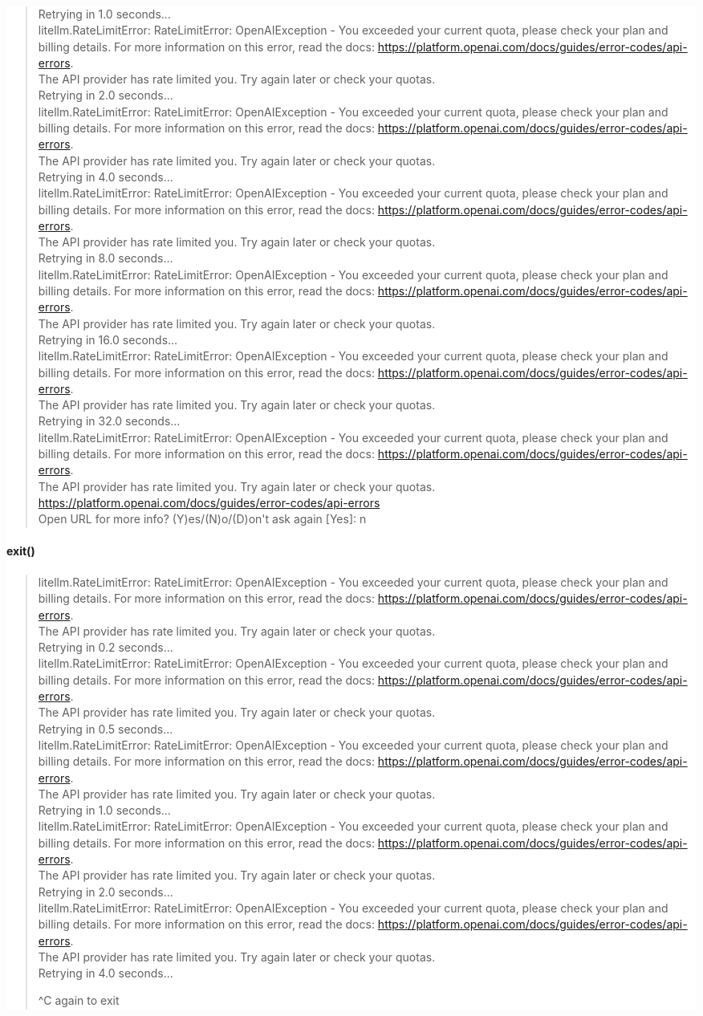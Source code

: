 > Retrying in 1.0 seconds...  
> litellm.RateLimitError: RateLimitError: OpenAIException - You exceeded your current quota, please check your plan and billing details. For more information on this error, read the docs: https://platform.openai.com/docs/guides/error-codes/api-errors.  
> The API provider has rate limited you. Try again later or check your quotas.  
> Retrying in 2.0 seconds...  
> litellm.RateLimitError: RateLimitError: OpenAIException - You exceeded your current quota, please check your plan and billing details. For more information on this error, read the docs: https://platform.openai.com/docs/guides/error-codes/api-errors.  
> The API provider has rate limited you. Try again later or check your quotas.  
> Retrying in 4.0 seconds...  
> litellm.RateLimitError: RateLimitError: OpenAIException - You exceeded your current quota, please check your plan and billing details. For more information on this error, read the docs: https://platform.openai.com/docs/guides/error-codes/api-errors.  
> The API provider has rate limited you. Try again later or check your quotas.  
> Retrying in 8.0 seconds...  
> litellm.RateLimitError: RateLimitError: OpenAIException - You exceeded your current quota, please check your plan and billing details. For more information on this error, read the docs: https://platform.openai.com/docs/guides/error-codes/api-errors.  
> The API provider has rate limited you. Try again later or check your quotas.  
> Retrying in 16.0 seconds...  
> litellm.RateLimitError: RateLimitError: OpenAIException - You exceeded your current quota, please check your plan and billing details. For more information on this error, read the docs: https://platform.openai.com/docs/guides/error-codes/api-errors.  
> The API provider has rate limited you. Try again later or check your quotas.  
> Retrying in 32.0 seconds...  
> litellm.RateLimitError: RateLimitError: OpenAIException - You exceeded your current quota, please check your plan and billing details. For more information on this error, read the docs: https://platform.openai.com/docs/guides/error-codes/api-errors.  
> The API provider has rate limited you. Try again later or check your quotas.  
> https://platform.openai.com/docs/guides/error-codes/api-errors  
> Open URL for more info? (Y)es/(N)o/(D)on't ask again [Yes]: n  

#### exit()  
> litellm.RateLimitError: RateLimitError: OpenAIException - You exceeded your current quota, please check your plan and billing details. For more information on this error, read the docs: https://platform.openai.com/docs/guides/error-codes/api-errors.  
> The API provider has rate limited you. Try again later or check your quotas.  
> Retrying in 0.2 seconds...  
> litellm.RateLimitError: RateLimitError: OpenAIException - You exceeded your current quota, please check your plan and billing details. For more information on this error, read the docs: https://platform.openai.com/docs/guides/error-codes/api-errors.  
> The API provider has rate limited you. Try again later or check your quotas.  
> Retrying in 0.5 seconds...  
> litellm.RateLimitError: RateLimitError: OpenAIException - You exceeded your current quota, please check your plan and billing details. For more information on this error, read the docs: https://platform.openai.com/docs/guides/error-codes/api-errors.  
> The API provider has rate limited you. Try again later or check your quotas.  
> Retrying in 1.0 seconds...  
> litellm.RateLimitError: RateLimitError: OpenAIException - You exceeded your current quota, please check your plan and billing details. For more information on this error, read the docs: https://platform.openai.com/docs/guides/error-codes/api-errors.  
> The API provider has rate limited you. Try again later or check your quotas.  
> Retrying in 2.0 seconds...  
> litellm.RateLimitError: RateLimitError: OpenAIException - You exceeded your current quota, please check your plan and billing details. For more information on this error, read the docs: https://platform.openai.com/docs/guides/error-codes/api-errors.  
> The API provider has rate limited you. Try again later or check your quotas.  
> Retrying in 4.0 seconds...  
>  
>  
> ^C again to exit  
